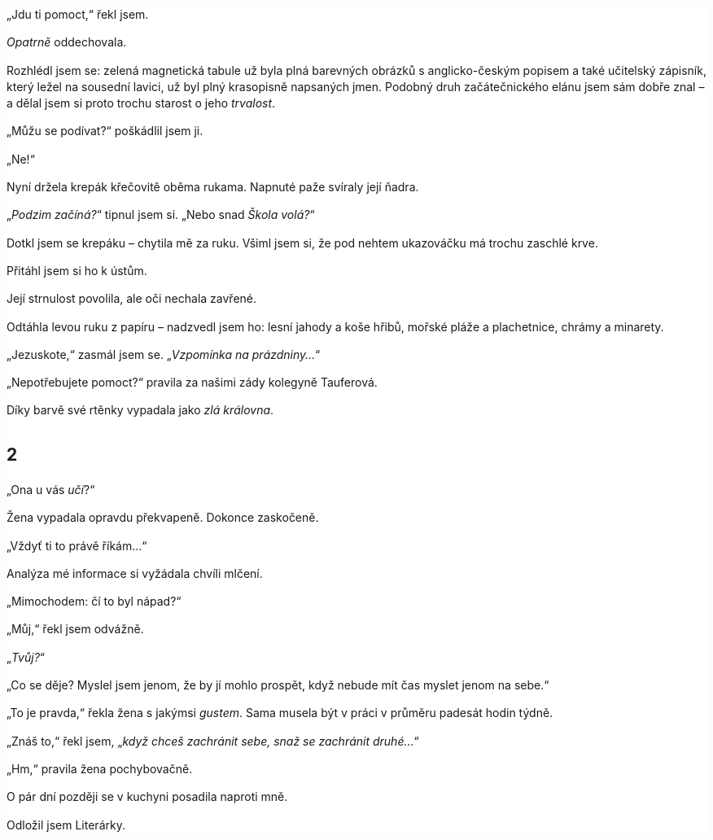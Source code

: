 „Jdu ti pomoct,“ řekl jsem.

_Opatrně_ oddechovala.

Rozhlédl jsem se: zelená magnetická tabule už byla plná barevných obrázků s anglicko-českým popisem a také učitelský zápisník, který ležel na sousední lavici, už byl plný krasopisně napsaných jmen. Podobný druh začátečnického elánu jsem sám dobře znal – a dělal jsem si proto trochu starost o jeho _trvalost_.

„Můžu se podívat?“ poškádlil jsem ji.

„Ne!“

Nyní držela krepák křečovitě oběma rukama. Napnuté paže svíraly její ňadra.

„_Podzim začíná?_“ tipnul jsem si. „Nebo snad _Škola volá?_“

Dotkl jsem se krepáku – chytila mě za ruku. Všiml jsem si, že pod nehtem ukazováčku má trochu zaschlé krve.

Přitáhl jsem si ho k ústům.

Její strnulost povolila, ale oči nechala zavřené.

Odtáhla levou ruku z papíru – nadzvedl jsem ho: lesní jahody a koše hřibů, mořské pláže a plachetnice, chrámy a minarety.

„Jezuskote,“ zasmál jsem se. „_Vzpomínka na prázdniny…_“

„Nepotřebujete pomoct?“ pravila za našimi zády kolegyně Tauferová.

Díky barvě své rtěnky vypadala jako _zlá královna_.

## 2

„Ona u vás _učí_?“

Žena vypadala opravdu překvapeně. Dokonce zaskočeně.

„Vždyť ti to právě říkám…“

Analýza mé informace si vyžádala chvíli mlčení.

„Mimochodem: čí to byl nápad?“

„Můj,“ řekl jsem odvážně.

„_Tvůj?_“

„Co se děje? Myslel jsem jenom, že by jí mohlo prospět, když nebude mít čas myslet jenom na sebe.“

„To je pravda,“ řekla žena s jakýmsi _gustem_. Sama musela být v práci v průměru padesát hodin týdně.

„Znáš to,“ řekl jsem, „_když chceš zachránit sebe, snaž se zachránit druhé…_“

„Hm,“ pravila žena pochybovačně.

  

O pár dní později se v kuchyni posadila naproti mně.

Odložil jsem Literárky.
